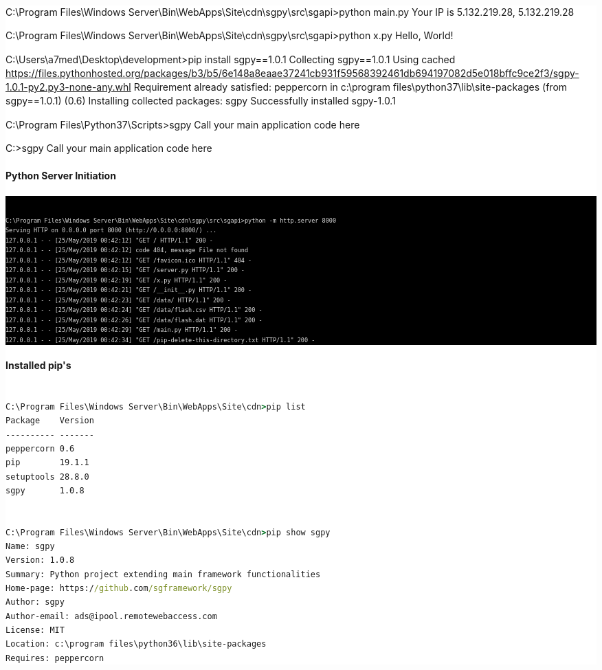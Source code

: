 C:\Program Files\Windows Server\Bin\WebApps\Site\cdn\sgpy\src\sgapi>python main.py
Your IP is 5.132.219.28, 5.132.219.28

C:\Program Files\Windows Server\Bin\WebApps\Site\cdn\sgpy\src\sgapi>python x.py
Hello, World!


C:\Users\a7med\Desktop\development>pip install sgpy==1.0.1
Collecting sgpy==1.0.1
  Using cached https://files.pythonhosted.org/packages/b3/b5/6e148a8eaae37241cb931f59568392461db694197082d5e018bffc9ce2f3/sgpy-1.0.1-py2.py3-none-any.whl
Requirement already satisfied: peppercorn in c:\program files\python37\lib\site-packages (from sgpy==1.0.1) (0.6)
Installing collected packages: sgpy
Successfully installed sgpy-1.0.1


C:\Program Files\Python37\Scripts>sgpy
Call your main application code here

C:\>sgpy
Call your main application code here

</code></pre>

#### Python Server Initiation

<pre style="font-size:10px;background-color:black;"><code style="color:#ddd;" class="language-cmd">  

C:\Program Files\Windows Server\Bin\WebApps\Site\cdn\sgpy\src\sgapi>python -m http.server 8000
Serving HTTP on 0.0.0.0 port 8000 (http://0.0.0.0:8000/) ...
127.0.0.1 - - [25/May/2019 00:42:12] "GET / HTTP/1.1" 200 -
127.0.0.1 - - [25/May/2019 00:42:12] code 404, message File not found
127.0.0.1 - - [25/May/2019 00:42:12] "GET /favicon.ico HTTP/1.1" 404 -
127.0.0.1 - - [25/May/2019 00:42:15] "GET /server.py HTTP/1.1" 200 -
127.0.0.1 - - [25/May/2019 00:42:19] "GET /x.py HTTP/1.1" 200 -
127.0.0.1 - - [25/May/2019 00:42:21] "GET /__init__.py HTTP/1.1" 200 -
127.0.0.1 - - [25/May/2019 00:42:23] "GET /data/ HTTP/1.1" 200 -
127.0.0.1 - - [25/May/2019 00:42:24] "GET /data/flash.csv HTTP/1.1" 200 -
127.0.0.1 - - [25/May/2019 00:42:26] "GET /data/flash.dat HTTP/1.1" 200 -
127.0.0.1 - - [25/May/2019 00:42:29] "GET /main.py HTTP/1.1" 200 -
127.0.0.1 - - [25/May/2019 00:42:34] "GET /pip-delete-this-directory.txt HTTP/1.1" 200 -
</code></pre>



#### Installed pip's

```cmd

C:\Program Files\Windows Server\Bin\WebApps\Site\cdn>pip list
Package    Version
---------- -------
peppercorn 0.6
pip        19.1.1
setuptools 28.8.0
sgpy       1.0.8


C:\Program Files\Windows Server\Bin\WebApps\Site\cdn>pip show sgpy
Name: sgpy
Version: 1.0.8
Summary: Python project extending main framework functionalities
Home-page: https://github.com/sgframework/sgpy
Author: sgpy
Author-email: ads@ipool.remotewebaccess.com
License: MIT
Location: c:\program files\python36\lib\site-packages
Requires: peppercorn
```